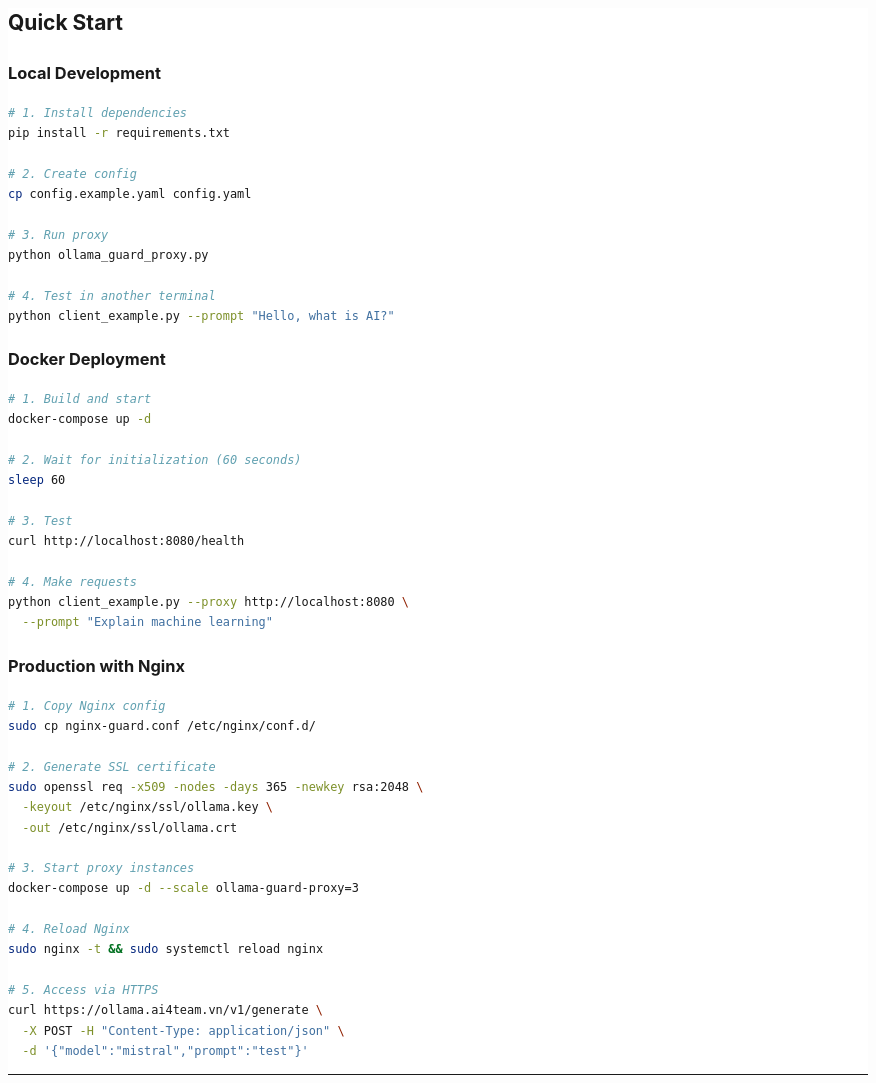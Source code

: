 
## Quick Start

### Local Development

```bash
# 1. Install dependencies
pip install -r requirements.txt

# 2. Create config
cp config.example.yaml config.yaml

# 3. Run proxy
python ollama_guard_proxy.py

# 4. Test in another terminal
python client_example.py --prompt "Hello, what is AI?"
```

### Docker Deployment

```bash
# 1. Build and start
docker-compose up -d

# 2. Wait for initialization (60 seconds)
sleep 60

# 3. Test
curl http://localhost:8080/health

# 4. Make requests
python client_example.py --proxy http://localhost:8080 \
  --prompt "Explain machine learning"
```

### Production with Nginx

```bash
# 1. Copy Nginx config
sudo cp nginx-guard.conf /etc/nginx/conf.d/

# 2. Generate SSL certificate
sudo openssl req -x509 -nodes -days 365 -newkey rsa:2048 \
  -keyout /etc/nginx/ssl/ollama.key \
  -out /etc/nginx/ssl/ollama.crt

# 3. Start proxy instances
docker-compose up -d --scale ollama-guard-proxy=3

# 4. Reload Nginx
sudo nginx -t && sudo systemctl reload nginx

# 5. Access via HTTPS
curl https://ollama.ai4team.vn/v1/generate \
  -X POST -H "Content-Type: application/json" \
  -d '{"model":"mistral","prompt":"test"}'
```

---